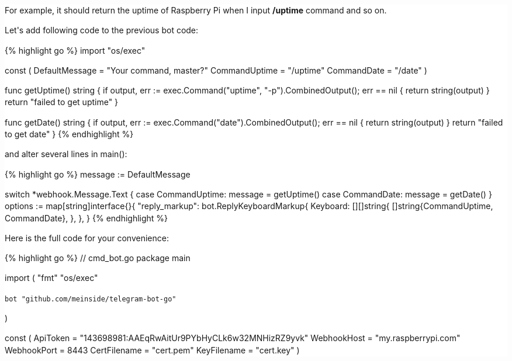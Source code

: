 For example, it should return the uptime of Raspberry Pi when I input **/uptime** command and so on.

Let's add following code to the previous bot code:

{% highlight go %}
import "os/exec"

const (
	DefaultMessage = "Your command, master?"
	CommandUptime  = "/uptime"
	CommandDate    = "/date"
)

func getUptime() string {
	if output, err := exec.Command("uptime", "-p").CombinedOutput(); err == nil {
		return string(output)
	}
	return "failed to get uptime"
}

func getDate() string {
	if output, err := exec.Command("date").CombinedOutput(); err == nil {
		return string(output)
	}
	return "failed to get date"
}
{% endhighlight %}

and alter several lines in main():

{% highlight go %}
message := DefaultMessage

switch *webhook.Message.Text {
case CommandUptime:
	message = getUptime()
case CommandDate:
	message = getDate()
}
options := map[string]interface{}{
	"reply_markup": bot.ReplyKeyboardMarkup{
		Keyboard: [][]string{
			[]string{CommandUptime, CommandDate},
		},
	},
}
{% endhighlight %}

Here is the full code for your convenience:

{% highlight go %}
// cmd_bot.go
package main

import (
	"fmt"
	"os/exec"

	bot "github.com/meinside/telegram-bot-go"
)

const (
	ApiToken     = "143698981:AAEqRwAitUr9PYbHyCLk6w32MNHizRZ9yvk"
	WebhookHost  = "my.raspberrypi.com"
	WebhookPort  = 8443
	CertFilename = "cert.pem"
	KeyFilename  = "cert.key"
)

